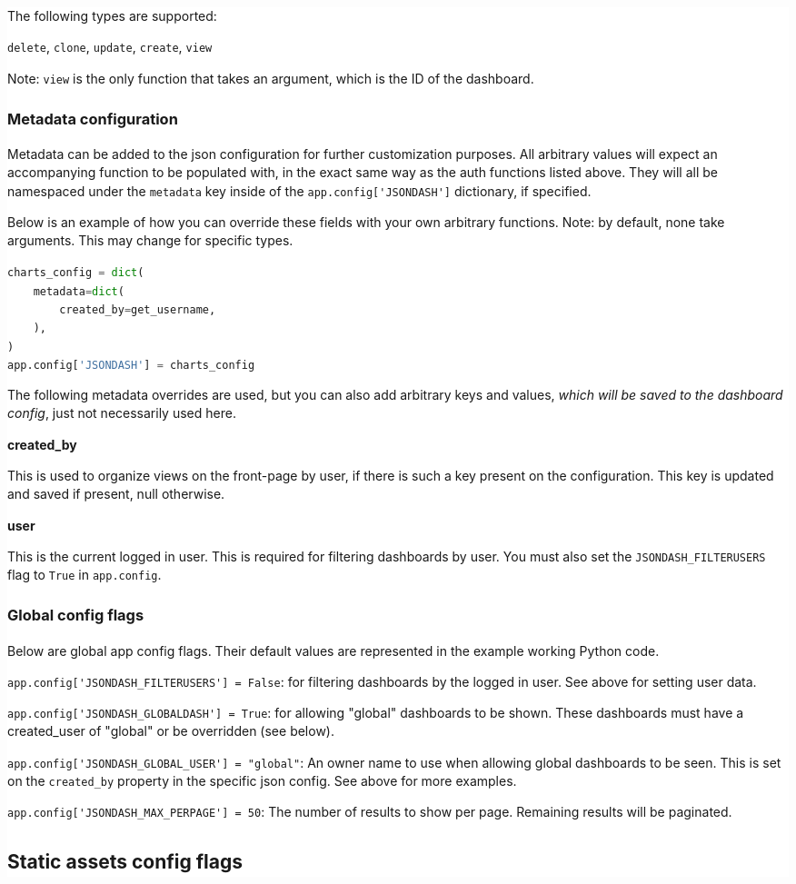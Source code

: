 The following types are supported:

`delete`, `clone`, `update`, `create`, `view`

Note: `view` is the only function that takes an argument, which is the ID of the dashboard.

### Metadata configuration

Metadata can be added to the json configuration for further customization purposes. All arbitrary values will expect an accompanying function to be populated with, in the exact same way as the auth functions listed above. They will all be namespaced under the `metadata` key inside of the `app.config['JSONDASH']` dictionary, if specified.

Below is an example of how you can override these fields with your own arbitrary functions. Note: by default, none take arguments. This may change for specific types.

```python
charts_config = dict(
    metadata=dict(
        created_by=get_username,
    ),
)
app.config['JSONDASH'] = charts_config
```

The following metadata overrides are used, but you can also add arbitrary keys and values, *which will be saved to the dashboard config*, just not necessarily used here.

**created_by**

This is used to organize views on the front-page by user, if there is such a key present on the configuration. This key is updated and saved if present, null otherwise.

**user**

This is the current logged in user. This is required for filtering dashboards by user. You must also set the `JSONDASH_FILTERUSERS` flag to `True` in `app.config`.

### Global config flags

Below are global app config flags. Their default values are represented in the example working Python code.

`app.config['JSONDASH_FILTERUSERS'] = False`: for filtering dashboards by the logged in user. See above for setting user data.

`app.config['JSONDASH_GLOBALDASH'] = True`: for allowing "global" dashboards to be shown. These dashboards must have a created_user of "global" or be overridden (see below).

`app.config['JSONDASH_GLOBAL_USER'] = "global"`: An owner name to use when allowing global dashboards to be seen. This is set on the `created_by` property in the specific json config. See above for more examples.

`app.config['JSONDASH_MAX_PERPAGE'] = 50`: The number of results to show per page. Remaining results will be paginated.

## Static assets config flags
